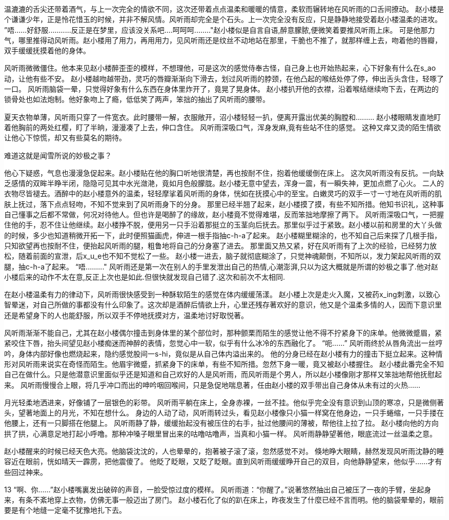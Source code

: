 温漉漉的舌尖还带着酒气，与上一次完全的情欲不同，这次还带着点点温柔和暖暖的情意，柔软而辗转地在风听雨的口舌间撩动。
赵小楼是个谦谦少年，正是怜花惜玉的时候，并非不解风情。风听雨却完全是个石头。上一次完全没有反应，只是静静地接受着赵小楼温柔的进攻。
”唔......好舒服...........反正是在梦里，应该没关系吧....呵呵呵........"赵小楼似是自言自语,醉意朦脓,便微笑着要推风听雨上床。
可是他那力气，哪里推得动风听雨。赵小楼用了用力，再用用力，见风听雨还是纹丝不动地站在那里，干脆也不推了，就那样缠上去，吻着他的唇瓣，双手缓缓抚摸着他的身体。

风听雨微微僵住。他本来见赵小楼醉歪歪的模样，不想理他，可是这次的感觉侍奉古怪，自己身上也开始热起来，心下好象有什么在s_ao动，让他有些不安。
赵小楼越吻越带劲，灵巧的唇瓣渐渐向下滑去，划过风听雨的脖颈，在他凸起的喉结处停了停，伸出舌头含住，轻啄了一口。
风听雨脑袋一晕，只觉得好象有什么东西在身体里炸开了，竟晃了晃身体。
赵小楼扒开他的衣襟，沿着喉结继续吻下去，在两边的锁骨处也如法炮制。他好象吻上了瘾，低低笑了两声，笨拙的抽出了风听雨的腰带。

夏天衣物单薄，风听雨只穿了一件宽衣。此时腰带一解，衣服敞开，沼小楼轻轻一扒，便离开露出优美的胸膛和.........
赵小楼眼睛发直地盯着他胸前的两处红樱，盯了半晌，漫漫凑了上去，伸口含住。
风听雨深吸口气，浑身发麻,竟有些站不住的感觉。
这种又痒又烫的陌生情欲让他心下惊慌，却又有些莫名的期待。

难道这就是闻雪所说的妙极之事？

他心下疑惑，气息也漫漫急促起来。赵小楼贴在他的胸口听地很清楚，再也按耐不住，抱着他缓缓倒在床上。
这次风听雨没有反抗。一向缺乏感情的双眸半睁半闭，隐隐可见其中水光潋滟，竟如月色般朦胧。赵小楼无意中望去，浑身一震，有一瞬失神，更加点燃了心火。
二人的衣物尽皆褪去。酒醉中的赵小楼意外的温柔，轻轻摩挲着风听雨的身体，恍如在抚摸心中的至宝。白嫩灵巧的双手一寸一寸地在风听雨的肌肤上抚过，落下点点轻吻，不知不觉来到了风听雨身下的分身。
那里已经半翘了起来，赵小楼摸了摸，有些不知所措。他知书识礼，这种事自己懂事之后都不常做，何况对待他人。但也许是喝醉了的缘故，赵小楼竟不觉得难堪，反而笨拙地摩擦了两下。
风听雨深吸口气，一把握住他的手，忍不住让他继续。赵小楼挣不脱，便用另一只手沿着那挺立的玉茎向后抚去。那里似乎过于紧致。赵小楼以前和房里的大丫头做的时候，多少也知道稍微开拓一下，此时便照猫画虎，伸进一根手指抽c-h-a了起来。
赵小楼糊里糊涂的，也不知自己后来探了几根手指，只知欲望再也按耐不住，便抬起风听雨的腿，粗鲁地将自己的分身塞了进去。
那里面又热又紧，好在风听雨有了上次的经验，已经努力放松，随着前面的宣泄，后x_u_e也不知不觉松了一些。
赵小楼一进去，脑子就彻底糊涂了，只觉神魂颠倒，不知所以，发力架起风听雨的双腿，抽c-h-a了起来。
“唔........."
风听雨还是第一次在别人的手里发泄出自己的热情,心潮澎湃,只以为这大概就是所谓的妙极之事了.他对赵小楼后来的动作不太在意,反正上次也是如此.但很快就发现自己错了.这次和前次不太相同.

在赵小楼温柔有力的律动下，风听雨很快感受到一种酥软陌生的感觉在体内缓缓荡漾。
赵小楼上次是走火入魔，又被药x_ing刺激，以致心智晕迷，对自己所做的事都没有什么印象了。这次却是酒醉后情欲上升，心里还残存著欢好的意识，他又是个温柔多情的人，因而下意识里还是希望身下的人也能舒服，所以双手不停地抚摸对方，温柔地讨好取悦著。

风听雨渐渐不能自己，尤其在赵小楼偶尔撞击到身体里的某个部位时，那种颤栗而陌生的感觉让他不得不拧紧身下的床单。他微微蹙眉，紧紧咬住下唇，抬头间望见赵小楼痴迷而神醉的表情，忽觉心中一软，似乎有什么冰冷的东西融化了。
“呃……”
风听雨终於从唇角流出一丝哼吟，身体内部好像也燃烧起来，隐约感觉股间一s-hi，竟似是从自己体内溢出来的。
他的分身已经在赵小楼有力的撞击下挺立起来。这种情形对风听雨来说实在奇怪而陌生。他眉宇微蹙，抓紧身下的床单，有些不知所措。忽然下身一暖，竟又被赵小楼握住。
赵小楼此番完全不知自己在做什么。只是他潜意识里面似乎还是知道和自己欢好的人是风听雨，而风听雨是个男人，所以赵小楼像刚才那样又笨拙地帮他抚慰起来。
风听雨慢慢合上眼，将几乎冲口而出的呻吟咽回喉间，只是急促地喘息著，任由赵小楼的双手带出自己身体从未有过的火热……



月光轻柔地洒进来，好像铺了一层银色的彩带。
风听雨平躺在床上，全身赤裸，一丝不挂。他似乎完全没有意识到山顶的寒凉，只是微侧著头，望著地面上的月光，不知在想什么。
身边的人动了动，风听雨转过头，看见赵小楼像只小猫一样窝在他身边，一只手蜷缩，一只手搂在他腰上，还有一只脚搭在他腿上。
风听雨静了静，缓缓抬起没有被压住的右手，扯过他腰间的薄被，帮他往上拉了拉。
赵小楼向他的方向拱了拱，心满意足地打起小呼噜。那种冲嗓子眼里冒出来的咕噜咕噜声，当真和小猫一样。
风听雨静静望著他，眼底流过一丝温柔之意。


赵小楼醒来的时候已经天色大亮。他脑袋沈沈的，人也晕晕的，抱著被子滚了滚，忽然感觉不对。
倏地睁大眼睛，赫然发现风听雨沈静的睡容近在眼前，恍如晴天一霹雳，把他震傻了。
他眨了眨眼，又眨了眨眼。直到风听雨缓缓睁开自己的双目，向他静静望来，他似乎……才有些回过神来。


13
“啊、你……”赵小楼嘴裏发出破碎的声音，一脸受惊过度的模样。
风听雨道：“你醒了。”说著悠然抽出自己被压了一夜的手臂，坐起身来，有条不紊地穿上衣物，仿佛无事一般迈出了房门。
赵小楼石化了似的趴在床上，昨夜发生了什麼已经不言而明。他的脑袋晕晕的，眼前要是有个地缝一定毫不犹豫地扎下去。

